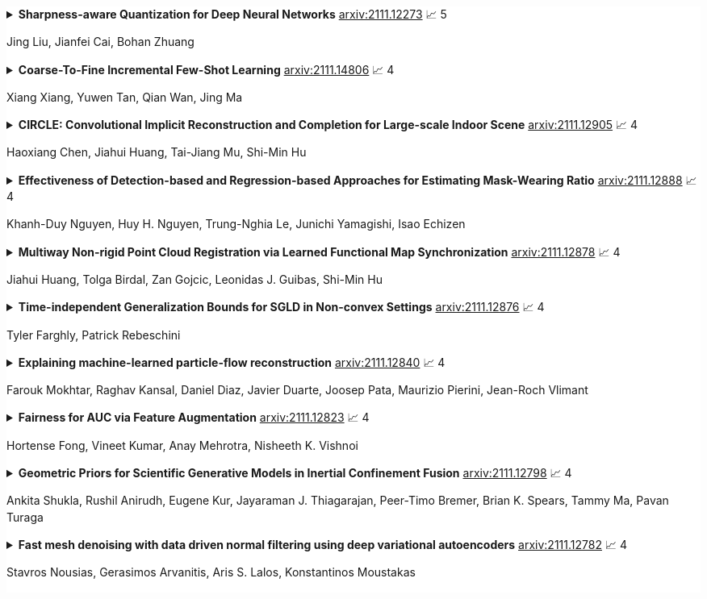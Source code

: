 <details><summary><b>Sharpness-aware Quantization for Deep Neural Networks</b>
<a href="https://arxiv.org/abs/2111.12273">arxiv:2111.12273</a>
&#x1F4C8; 5 <br>
<p>Jing Liu, Jianfei Cai, Bohan Zhuang</p></summary></details>

<details><summary><b>Coarse-To-Fine Incremental Few-Shot Learning</b>
<a href="https://arxiv.org/abs/2111.14806">arxiv:2111.14806</a>
&#x1F4C8; 4 <br>
<p>Xiang Xiang, Yuwen Tan, Qian Wan, Jing Ma</p></summary></details>

<details><summary><b>CIRCLE: Convolutional Implicit Reconstruction and Completion for Large-scale Indoor Scene</b>
<a href="https://arxiv.org/abs/2111.12905">arxiv:2111.12905</a>
&#x1F4C8; 4 <br>
<p>Haoxiang Chen, Jiahui Huang, Tai-Jiang Mu, Shi-Min Hu</p></summary></details>

<details><summary><b>Effectiveness of Detection-based and Regression-based Approaches for Estimating Mask-Wearing Ratio</b>
<a href="https://arxiv.org/abs/2111.12888">arxiv:2111.12888</a>
&#x1F4C8; 4 <br>
<p>Khanh-Duy Nguyen, Huy H. Nguyen, Trung-Nghia Le, Junichi Yamagishi, Isao Echizen</p></summary></details>

<details><summary><b>Multiway Non-rigid Point Cloud Registration via Learned Functional Map Synchronization</b>
<a href="https://arxiv.org/abs/2111.12878">arxiv:2111.12878</a>
&#x1F4C8; 4 <br>
<p>Jiahui Huang, Tolga Birdal, Zan Gojcic, Leonidas J. Guibas, Shi-Min Hu</p></summary></details>

<details><summary><b>Time-independent Generalization Bounds for SGLD in Non-convex Settings</b>
<a href="https://arxiv.org/abs/2111.12876">arxiv:2111.12876</a>
&#x1F4C8; 4 <br>
<p>Tyler Farghly, Patrick Rebeschini</p></summary></details>

<details><summary><b>Explaining machine-learned particle-flow reconstruction</b>
<a href="https://arxiv.org/abs/2111.12840">arxiv:2111.12840</a>
&#x1F4C8; 4 <br>
<p>Farouk Mokhtar, Raghav Kansal, Daniel Diaz, Javier Duarte, Joosep Pata, Maurizio Pierini, Jean-Roch Vlimant</p></summary></details>

<details><summary><b>Fairness for AUC via Feature Augmentation</b>
<a href="https://arxiv.org/abs/2111.12823">arxiv:2111.12823</a>
&#x1F4C8; 4 <br>
<p>Hortense Fong, Vineet Kumar, Anay Mehrotra, Nisheeth K. Vishnoi</p></summary></details>

<details><summary><b>Geometric Priors for Scientific Generative Models in Inertial Confinement Fusion</b>
<a href="https://arxiv.org/abs/2111.12798">arxiv:2111.12798</a>
&#x1F4C8; 4 <br>
<p>Ankita Shukla, Rushil Anirudh, Eugene Kur, Jayaraman J. Thiagarajan, Peer-Timo Bremer, Brian K. Spears, Tammy Ma, Pavan Turaga</p></summary></details>

<details><summary><b>Fast mesh denoising with data driven normal filtering using deep variational autoencoders</b>
<a href="https://arxiv.org/abs/2111.12782">arxiv:2111.12782</a>
&#x1F4C8; 4 <br>
<p>Stavros Nousias, Gerasimos Arvanitis, Aris S. Lalos, Konstantinos Moustakas</p></summary></details>
